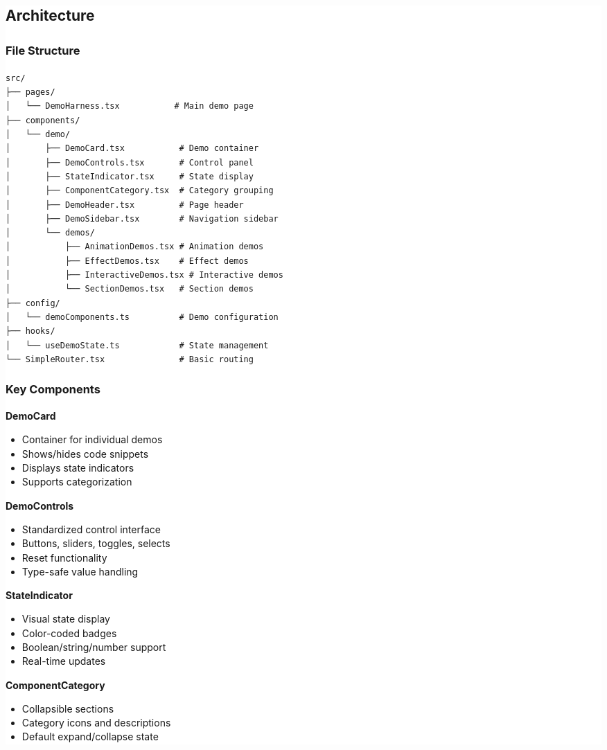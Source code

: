 
## Architecture

### File Structure

```
src/
├── pages/
│   └── DemoHarness.tsx           # Main demo page
├── components/
│   └── demo/
│       ├── DemoCard.tsx           # Demo container
│       ├── DemoControls.tsx       # Control panel
│       ├── StateIndicator.tsx     # State display
│       ├── ComponentCategory.tsx  # Category grouping
│       ├── DemoHeader.tsx         # Page header
│       ├── DemoSidebar.tsx        # Navigation sidebar
│       └── demos/
│           ├── AnimationDemos.tsx # Animation demos
│           ├── EffectDemos.tsx    # Effect demos
│           ├── InteractiveDemos.tsx # Interactive demos
│           └── SectionDemos.tsx   # Section demos
├── config/
│   └── demoComponents.ts          # Demo configuration
├── hooks/
│   └── useDemoState.ts            # State management
└── SimpleRouter.tsx               # Basic routing
```

### Key Components

**DemoCard**
- Container for individual demos
- Shows/hides code snippets
- Displays state indicators
- Supports categorization

**DemoControls**
- Standardized control interface
- Buttons, sliders, toggles, selects
- Reset functionality
- Type-safe value handling

**StateIndicator**
- Visual state display
- Color-coded badges
- Boolean/string/number support
- Real-time updates

**ComponentCategory**
- Collapsible sections
- Category icons and descriptions
- Default expand/collapse state
